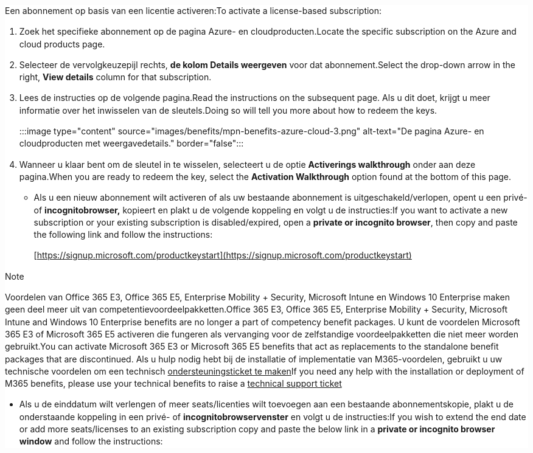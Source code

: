 <span data-ttu-id="a9c00-148">Een abonnement op basis van een licentie activeren:</span><span class="sxs-lookup"><span data-stu-id="a9c00-148">To activate a license-based subscription:</span></span> 

1. <span data-ttu-id="a9c00-149">Zoek het specifieke abonnement op de pagina Azure- en cloudproducten.</span><span class="sxs-lookup"><span data-stu-id="a9c00-149">Locate the specific subscription on the Azure and cloud products page.</span></span> 

1. <span data-ttu-id="a9c00-150">Selecteer de vervolgkeuzepijl rechts, **de kolom Details weergeven** voor dat abonnement.</span><span class="sxs-lookup"><span data-stu-id="a9c00-150">Select the drop-down arrow in the right, **View details** column for that subscription.</span></span> 

1. <span data-ttu-id="a9c00-151">Lees de instructies op de volgende pagina.</span><span class="sxs-lookup"><span data-stu-id="a9c00-151">Read the instructions on the subsequent page.</span></span> <span data-ttu-id="a9c00-152">Als u dit doet, krijgt u meer informatie over het inwisselen van de sleutels.</span><span class="sxs-lookup"><span data-stu-id="a9c00-152">Doing so will tell you more about how to redeem the keys.</span></span> 

   :::image type="content" source="images/benefits/mpn-benefits-azure-cloud-3.png" alt-text="De pagina Azure- en cloudproducten met weergavedetails." border="false":::


1. <span data-ttu-id="a9c00-154">Wanneer u klaar bent om de sleutel in te wisselen, selecteert u de optie **Activerings walkthrough** onder aan deze pagina.</span><span class="sxs-lookup"><span data-stu-id="a9c00-154">When you are ready to redeem the key, select the **Activation Walkthrough** option found at the bottom of this page.</span></span>
   - <span data-ttu-id="a9c00-155">Als u een nieuw abonnement wilt activeren of als uw bestaande abonnement is uitgeschakeld/verlopen, opent u een privé- of **incognitobrowser,** kopieert en plakt u de volgende koppeling en volgt u de instructies:</span><span class="sxs-lookup"><span data-stu-id="a9c00-155">If you want to activate a new subscription or your existing subscription is disabled/expired, open a **private or incognito browser**, then copy and paste the following link and follow the instructions:</span></span>

      [https://signup.microsoft.com/productkeystart](https://signup.microsoft.com/productkeystart)

> [!Note]
> <span data-ttu-id="a9c00-156">Voordelen van Office 365 E3, Office 365 E5, Enterprise Mobility + Security, Microsoft Intune en Windows 10 Enterprise maken geen deel meer uit van competentievoordeelpakketten.</span><span class="sxs-lookup"><span data-stu-id="a9c00-156">Office 365 E3, Office 365 E5, Enterprise Mobility + Security, Microsoft Intune and Windows 10 Enterprise benefits  are no longer a part of competency benefit packages.</span></span> <span data-ttu-id="a9c00-157">U kunt de voordelen Microsoft 365 E3 of Microsoft 365 E5 activeren die fungeren als vervanging voor de zelfstandige voordeelpakketten die niet meer worden gebruikt.</span><span class="sxs-lookup"><span data-stu-id="a9c00-157">You can activate Microsoft 365 E3 or Microsoft 365 E5 benefits that act as replacements to the standalone benefit packages that are discontinued.</span></span>
<span data-ttu-id="a9c00-158">Als u hulp nodig hebt bij de installatie of implementatie van M365-voordelen, gebruikt u uw technische voordelen om een technisch [ondersteuningsticket te maken](mpn-benefits-technical-support.md)</span><span class="sxs-lookup"><span data-stu-id="a9c00-158">If you need any help with the installation or deployment of M365 benefits, please use your technical benefits to raise a [technical support ticket](mpn-benefits-technical-support.md)</span></span>
      
   - <span data-ttu-id="a9c00-159">Als u de einddatum wilt verlengen of meer seats/licenties wilt toevoegen aan een bestaande abonnementskopie, plakt u de onderstaande koppeling in een privé- of **incognitobrowservenster** en volgt u de instructies:</span><span class="sxs-lookup"><span data-stu-id="a9c00-159">If you wish to extend the end date or add more seats/licenses to an existing subscription copy and paste the below link in a **private or incognito browser window** and follow the instructions:</span></span>
 